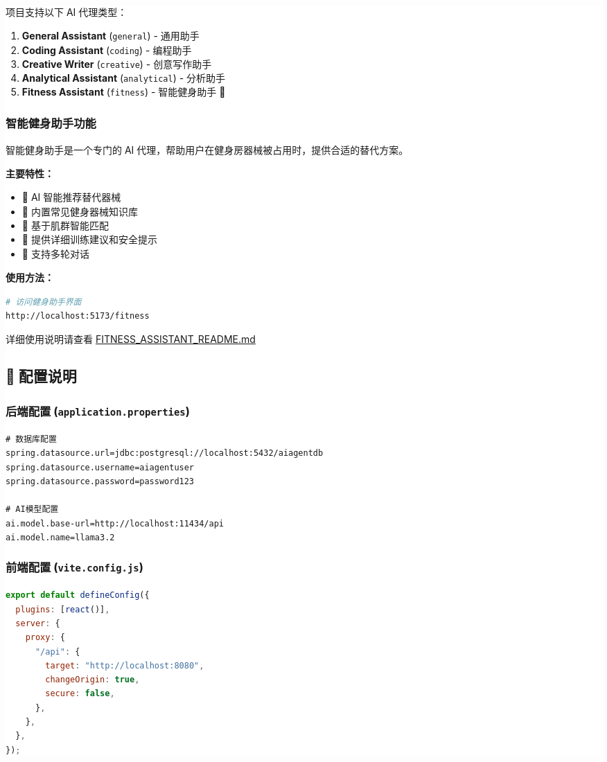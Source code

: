 项目支持以下 AI 代理类型：

1. **General Assistant** (`general`) - 通用助手
2. **Coding Assistant** (`coding`) - 编程助手
3. **Creative Writer** (`creative`) - 创意写作助手
4. **Analytical Assistant** (`analytical`) - 分析助手
5. **Fitness Assistant** (`fitness`) - 智能健身助手 💪

### 智能健身助手功能

智能健身助手是一个专门的 AI 代理，帮助用户在健身房器械被占用时，提供合适的替代方案。

**主要特性：**

- 🤖 AI 智能推荐替代器械
- 💪 内置常见健身器械知识库
- 🎯 基于肌群智能匹配
- 📝 提供详细训练建议和安全提示
- 🔄 支持多轮对话

**使用方法：**

```bash
# 访问健身助手界面
http://localhost:5173/fitness
```

详细使用说明请查看 [FITNESS_ASSISTANT_README.md](./FITNESS_ASSISTANT_README.md)

## 🔧 配置说明

### 后端配置 (`application.properties`)

```properties
# 数据库配置
spring.datasource.url=jdbc:postgresql://localhost:5432/aiagentdb
spring.datasource.username=aiagentuser
spring.datasource.password=password123

# AI模型配置
ai.model.base-url=http://localhost:11434/api
ai.model.name=llama3.2
```

### 前端配置 (`vite.config.js`)

```javascript
export default defineConfig({
  plugins: [react()],
  server: {
    proxy: {
      "/api": {
        target: "http://localhost:8080",
        changeOrigin: true,
        secure: false,
      },
    },
  },
});
```
